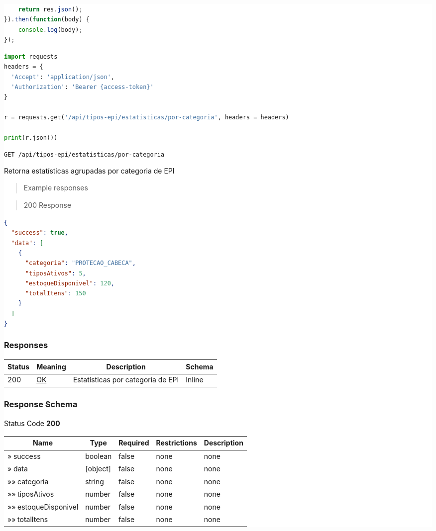 ```javascript
    return res.json();
}).then(function(body) {
    console.log(body);
});

```

```python
import requests
headers = {
  'Accept': 'application/json',
  'Authorization': 'Bearer {access-token}'
}

r = requests.get('/api/tipos-epi/estatisticas/por-categoria', headers = headers)

print(r.json())

```

`GET /api/tipos-epi/estatisticas/por-categoria`

Retorna estatísticas agrupadas por categoria de EPI

> Example responses

> 200 Response

```json
{
  "success": true,
  "data": [
    {
      "categoria": "PROTECAO_CABECA",
      "tiposAtivos": 5,
      "estoqueDisponivel": 120,
      "totalItens": 150
    }
  ]
}
```

<h3 id="estatísticas-por-categoria-responses">Responses</h3>

|Status|Meaning|Description|Schema|
|---|---|---|---|
|200|[OK](https://tools.ietf.org/html/rfc7231#section-6.3.1)|Estatísticas por categoria de EPI|Inline|

<h3 id="estatísticas-por-categoria-responseschema">Response Schema</h3>

Status Code **200**

|Name|Type|Required|Restrictions|Description|
|---|---|---|---|---|
|» success|boolean|false|none|none|
|» data|[object]|false|none|none|
|»» categoria|string|false|none|none|
|»» tiposAtivos|number|false|none|none|
|»» estoqueDisponivel|number|false|none|none|
|»» totalItens|number|false|none|none|
